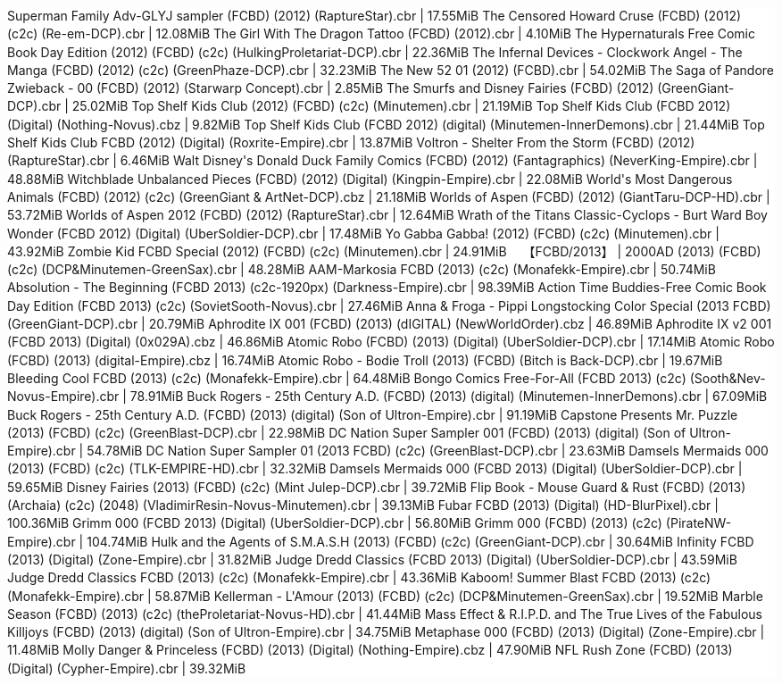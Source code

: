 Superman Family Adv-GLYJ sampler (FCBD) (2012) (RaptureStar).cbr | 17.55MiB
The Censored Howard Cruse (FCBD) (2012) (c2c) (Re-em-DCP).cbr | 12.08MiB
The Girl With The Dragon Tattoo (FCBD) (2012).cbr | 4.10MiB
The Hypernaturals Free Comic Book Day Edition (2012) (FCBD) (c2c) (HulkingProletariat-DCP).cbr | 22.36MiB
The Infernal Devices - Clockwork Angel - The Manga (FCBD) (2012) (c2c) (GreenPhaze-DCP).cbr | 32.23MiB
The New 52 01 (2012) (FCBD).cbr | 54.02MiB
The Saga of Pandore Zwieback - 00  (FCBD) (2012) (Starwarp Concept).cbr | 2.85MiB
The Smurfs and Disney Fairies (FCBD) (2012) (GreenGiant-DCP).cbr | 25.02MiB
Top Shelf Kids Club (2012) (FCBD) (c2c) (Minutemen).cbr | 21.19MiB
Top Shelf Kids Club (FCBD 2012) (Digital) (Nothing-Novus).cbz | 9.82MiB
Top Shelf Kids Club (FCBD 2012) (digital) (Minutemen-InnerDemons).cbr | 21.44MiB
Top Shelf Kids Club FCBD (2012) (Digital) (Roxrite-Empire).cbr | 13.87MiB
Voltron - Shelter From the Storm (FCBD) (2012) (RaptureStar).cbr | 6.46MiB
Walt Disney's Donald Duck Family Comics (FCBD) (2012) (Fantagraphics) (NeverKing-Empire).cbr | 48.88MiB
Witchblade Unbalanced Pieces (FCBD) (2012) (Digital) (Kingpin-Empire).cbr | 22.08MiB
World's Most Dangerous Animals (FCBD) (2012) (c2c) (GreenGiant & ArtNet-DCP).cbz | 21.18MiB
Worlds of Aspen (FCBD) (2012) (GiantTaru-DCP-HD).cbr | 53.72MiB
Worlds of Aspen 2012 (FCBD) (2012) (RaptureStar).cbr | 12.64MiB
Wrath of the Titans Classic-Cyclops - Burt Ward Boy Wonder (FCBD 2012) (Digital) (UberSoldier-DCP).cbr | 17.48MiB
Yo Gabba Gabba! (2012) (FCBD) (c2c) (Minutemen).cbr | 43.92MiB
Zombie Kid FCBD Special (2012) (FCBD) (c2c) (Minutemen).cbr | 24.91MiB
&emsp;【FCBD/2013】 | 
2000AD (2013) (FCBD) (c2c) (DCP&Minutemen-GreenSax).cbr | 48.28MiB
AAM-Markosia FCBD (2013) (c2c) (Monafekk-Empire).cbr | 50.74MiB
Absolution - The Beginning (FCBD 2013) (c2c-1920px) (Darkness-Empire).cbr | 98.39MiB
Action Time Buddies-Free Comic Book Day Edition (FCBD 2013) (c2c) (SovietSooth-Novus).cbr | 27.46MiB
Anna & Froga - Pippi Longstocking Color Special (2013 FCBD) (GreenGiant-DCP).cbr | 20.79MiB
Aphrodite IX 001 (FCBD) (2013) (dIGITAL) (NewWorldOrder).cbz | 46.89MiB
Aphrodite IX v2 001 (FCBD 2013) (Digital) (0x029A).cbz | 46.86MiB
Atomic Robo (FCBD) (2013) (Digital) (UberSoldier-DCP).cbr | 17.14MiB
Atomic Robo (FCBD) (2013) (digital-Empire).cbz | 16.74MiB
Atomic Robo - Bodie Troll (2013) (FCBD) (Bitch is Back-DCP).cbr | 19.67MiB
Bleeding Cool FCBD (2013) (c2c) (Monafekk-Empire).cbr | 64.48MiB
Bongo Comics Free-For-All (FCBD 2013) (c2c) (Sooth&Nev-Novus-Empire).cbr | 78.91MiB
Buck Rogers - 25th Century A.D. (FCBD) (2013) (digital) (Minutemen-InnerDemons).cbr | 67.09MiB
Buck Rogers - 25th Century A.D. (FCBD) (2013) (digital) (Son of Ultron-Empire).cbr | 91.19MiB
Capstone Presents Mr. Puzzle (2013) (FCBD) (c2c) (GreenBlast-DCP).cbr | 22.98MiB
DC Nation Super Sampler 001 (FCBD) (2013) (digital) (Son of Ultron-Empire).cbr | 54.78MiB
DC Nation Super Sampler 01 (2013 FCBD) (c2c) (GreenBlast-DCP).cbr | 23.63MiB
Damsels Mermaids 000 (2013) (FCBD) (c2c) (TLK-EMPIRE-HD).cbr | 32.32MiB
Damsels Mermaids 000 (FCBD 2013) (Digital) (UberSoldier-DCP).cbr | 59.65MiB
Disney Fairies (2013) (FCBD) (c2c) (Mint Julep-DCP).cbr | 39.72MiB
Flip Book - Mouse Guard & Rust (FCBD) (2013) (Archaia) (c2c) (2048) (VladimirResin-Novus-Minutemen).cbr | 39.13MiB
Fubar FCBD (2013) (Digital) (HD-BlurPixel).cbr | 100.36MiB
Grimm 000 (FCBD 2013) (Digital) (UberSoldier-DCP).cbr | 56.80MiB
Grimm 000 (FCBD) (2013) (c2c) (PirateNW-Empire).cbr | 104.74MiB
Hulk and the Agents of S.M.A.S.H (2013) (FCBD) (c2c) (GreenGiant-DCP).cbr | 30.64MiB
Infinity FCBD (2013) (Digital) (Zone-Empire).cbr | 31.82MiB
Judge Dredd Classics (FCBD 2013) (Digital) (UberSoldier-DCP).cbr | 43.59MiB
Judge Dredd Classics FCBD (2013) (c2c) (Monafekk-Empire).cbr | 43.36MiB
Kaboom! Summer Blast FCBD (2013) (c2c) (Monafekk-Empire).cbr | 58.87MiB
Kellerman - L'Amour (2013) (FCBD) (c2c) (DCP&Minutemen-GreenSax).cbr | 19.52MiB
Marble Season (FCBD) (2013) (c2c) (theProletariat-Novus-HD).cbr | 41.44MiB
Mass Effect & R.I.P.D. and The True Lives of the Fabulous Killjoys (FCBD) (2013) (digital) (Son of Ultron-Empire).cbr | 34.75MiB
Metaphase 000 (FCBD) (2013) (Digital) (Zone-Empire).cbr | 11.48MiB
Molly Danger & Princeless (FCBD) (2013) (Digital) (Nothing-Empire).cbz | 47.90MiB
NFL Rush Zone (FCBD) (2013) (Digital) (Cypher-Empire).cbr | 39.32MiB
